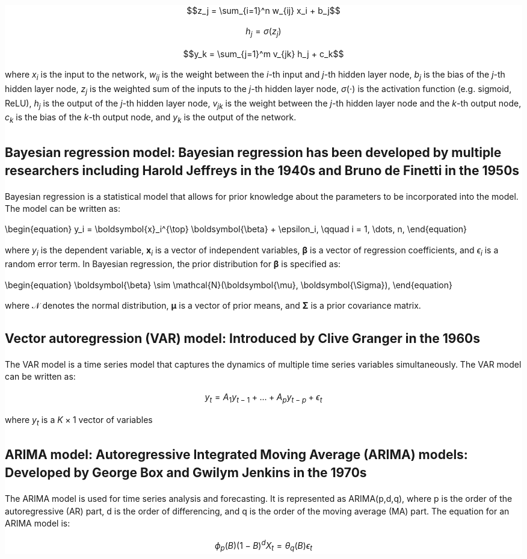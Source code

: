 $$z_j = \sum_{i=1}^n w_{ij} x_i + b_j$$

$$h_j = \sigma(z_j)$$

$$y_k = \sum_{j=1}^m v_{jk} h_j + c_k$$

where $x_i$ is the input to the network, $w_{ij}$ is the weight between the $i$-th input and $j$-th hidden layer node, $b_j$ is the bias of the $j$-th hidden layer node, $z_j$ is the weighted sum of the inputs to the $j$-th hidden layer node, $\sigma(\cdot)$ is the activation function (e.g. sigmoid, ReLU), $h_j$ is the output of the $j$-th hidden layer node, $v_{jk}$ is the weight between the $j$-th hidden layer node and the $k$-th output node, $c_k$ is the bias of the $k$-th output node, and $y_k$ is the output of the network.

## Bayesian regression model: Bayesian regression has been developed by multiple researchers including Harold Jeffreys in the 1940s and Bruno de Finetti in the 1950s

Bayesian regression is a statistical model that allows for prior knowledge about the parameters to be incorporated into the model. The model can be written as:

\begin{equation}
y_i = \boldsymbol{x}_i^{\top} \boldsymbol{\beta} + \epsilon_i, \qquad i = 1, \dots, n,
\end{equation}

where $y_i$ is the dependent variable, $\boldsymbol{x}_i$ is a vector of independent variables, $\boldsymbol{\beta}$ is a vector of regression coefficients, and $\epsilon_i$ is a random error term. In Bayesian regression, the prior distribution for $\boldsymbol{\beta}$ is specified as:

\begin{equation}
\boldsymbol{\beta} \sim \mathcal{N}(\boldsymbol{\mu}, \boldsymbol{\Sigma}),
\end{equation}

where $\mathcal{N}$ denotes the normal distribution, $\boldsymbol{\mu}$ is a vector of prior means, and $\boldsymbol{\Sigma}$ is a prior covariance matrix.

## Vector autoregression (VAR) model: Introduced by Clive Granger in the 1960s

The VAR model is a time series model that captures the dynamics of multiple time series variables simultaneously. The VAR model can be written as:

$$y_t = A_1 y_{t-1} + ... + A_p y_{t-p} + \epsilon_t$$

where $y_t$ is a $K \times 1$ vector of variables

## ARIMA model: Autoregressive Integrated Moving Average (ARIMA) models: Developed by George Box and Gwilym Jenkins in the 1970s

The ARIMA model is used for time series analysis and forecasting. It is represented as ARIMA(p,d,q), where p is the order of the autoregressive (AR) part, d is the order of differencing, and q is the order of the moving average (MA) part. The equation for an ARIMA model is:

$$\phi_p(B)(1-B)^d X_t = \theta_q(B) \epsilon_t$$
